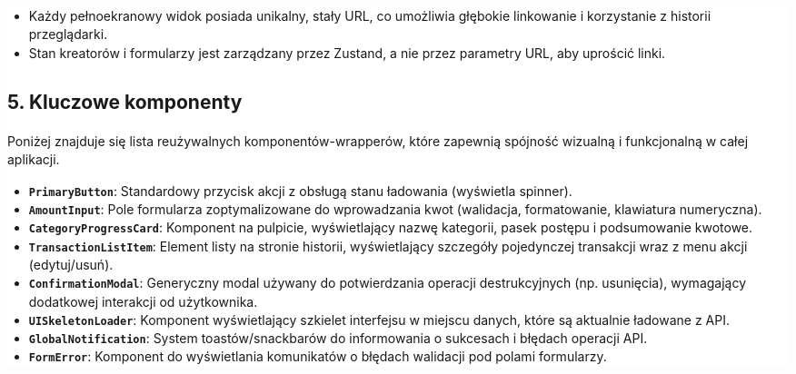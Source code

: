 - Każdy pełnoekranowy widok posiada unikalny, stały URL, co umożliwia głębokie linkowanie i korzystanie z historii przeglądarki.
- Stan kreatorów i formularzy jest zarządzany przez Zustand, a nie przez parametry URL, aby uprościć linki.

## 5. Kluczowe komponenty

Poniżej znajduje się lista reużywalnych komponentów-wrapperów, które zapewnią spójność wizualną i funkcjonalną w całej aplikacji.

- **`PrimaryButton`**: Standardowy przycisk akcji z obsługą stanu ładowania (wyświetla spinner).
- **`AmountInput`**: Pole formularza zoptymalizowane do wprowadzania kwot (walidacja, formatowanie, klawiatura numeryczna).
- **`CategoryProgressCard`**: Komponent na pulpicie, wyświetlający nazwę kategorii, pasek postępu i podsumowanie kwotowe.
- **`TransactionListItem`**: Element listy na stronie historii, wyświetlający szczegóły pojedynczej transakcji wraz z menu akcji (edytuj/usuń).
- **`ConfirmationModal`**: Generyczny modal używany do potwierdzania operacji destrukcyjnych (np. usunięcia), wymagający dodatkowej interakcji od użytkownika.
- **`UISkeletonLoader`**: Komponent wyświetlający szkielet interfejsu w miejscu danych, które są aktualnie ładowane z API.
- **`GlobalNotification`**: System toastów/snackbarów do informowania o sukcesach i błędach operacji API.
- **`FormError`**: Komponent do wyświetlania komunikatów o błędach walidacji pod polami formularzy.
